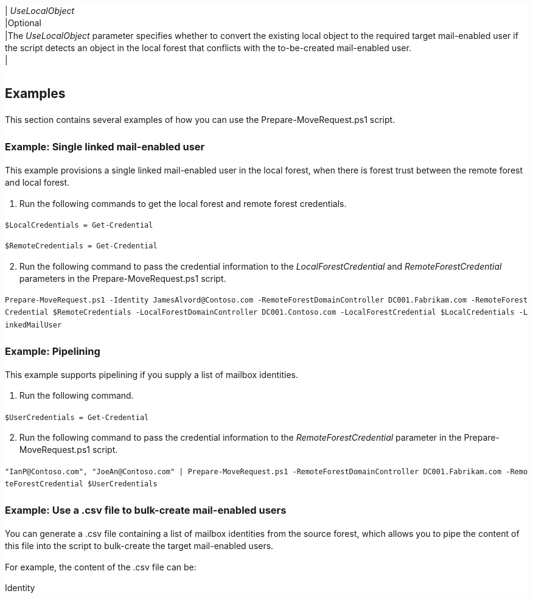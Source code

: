 | _UseLocalObject_ <br/> |Optional  <br/> |The  _UseLocalObject_ parameter specifies whether to convert the existing local object to the required target mail-enabled user if the script detects an object in the local forest that conflicts with the to-be-created mail-enabled user.  <br/> |
   
## Examples

This section contains several examples of how you can use the Prepare-MoveRequest.ps1 script.
  
### Example: Single linked mail-enabled user

This example provisions a single linked mail-enabled user in the local forest, when there is forest trust between the remote forest and local forest.
  
1. Run the following commands to get the local forest and remote forest credentials.
    
  ```
  $LocalCredentials = Get-Credential
  ```

  ```
  $RemoteCredentials = Get-Credential
  ```

2. Run the following command to pass the credential information to the  _LocalForestCredential_ and  _RemoteForestCredential_ parameters in the Prepare-MoveRequest.ps1 script. 
    
  ```
  Prepare-MoveRequest.ps1 -Identity JamesAlvord@Contoso.com -RemoteForestDomainController DC001.Fabrikam.com -RemoteForestCredential $RemoteCredentials -LocalForestDomainController DC001.Contoso.com -LocalForestCredential $LocalCredentials -LinkedMailUser
  ```

### Example: Pipelining

This example supports pipelining if you supply a list of mailbox identities.
  
1. Run the following command.
    
  ```
  $UserCredentials = Get-Credential
  ```

2. Run the following command to pass the credential information to the  _RemoteForestCredential_ parameter in the Prepare-MoveRequest.ps1 script. 
    
  ```
  "IanP@Contoso.com", "JoeAn@Contoso.com" | Prepare-MoveRequest.ps1 -RemoteForestDomainController DC001.Fabrikam.com -RemoteForestCredential $UserCredentials
  ```

### Example: Use a .csv file to bulk-create mail-enabled users

You can generate a .csv file containing a list of mailbox identities from the source forest, which allows you to pipe the content of this file into the script to bulk-create the target mail-enabled users.
  
For example, the content of the .csv file can be:
  
Identity
  